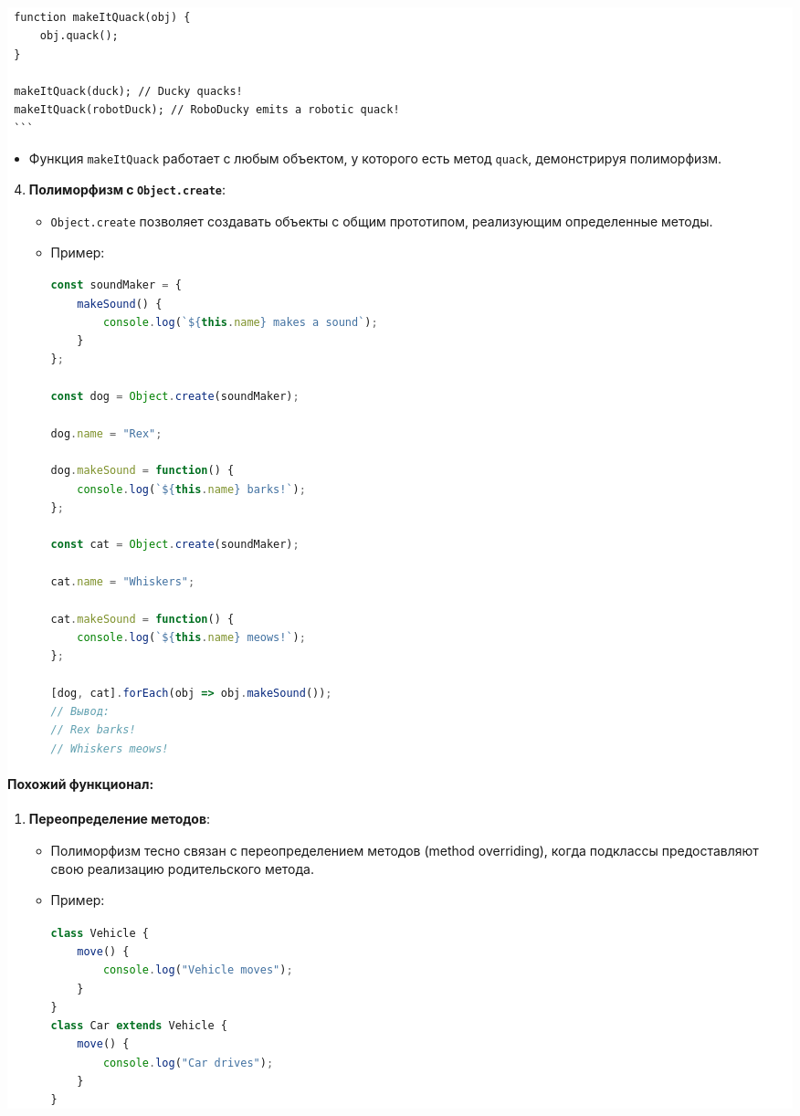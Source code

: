      function makeItQuack(obj) {
         obj.quack();
     }

     makeItQuack(duck); // Ducky quacks!
     makeItQuack(robotDuck); // RoboDucky emits a robotic quack!
     ```
   - Функция `makeItQuack` работает с любым объектом, у которого есть метод `quack`, демонстрируя полиморфизм.

4. **Полиморфизм с `Object.create`**:
   - `Object.create` позволяет создавать объекты с общим прототипом, реализующим определенные методы.
   - Пример:

     ```javascript
     const soundMaker = {
         makeSound() {
             console.log(`${this.name} makes a sound`);
         }
     };

     const dog = Object.create(soundMaker);

     dog.name = "Rex";

     dog.makeSound = function() {
         console.log(`${this.name} barks!`);
     };

     const cat = Object.create(soundMaker);

     cat.name = "Whiskers";

     cat.makeSound = function() {
         console.log(`${this.name} meows!`);
     };

     [dog, cat].forEach(obj => obj.makeSound());
     // Вывод:
     // Rex barks!
     // Whiskers meows!
     ```

#### Похожий функционал:

1. **Переопределение методов**:
   - Полиморфизм тесно связан с переопределением методов (method overriding), когда подклассы предоставляют свою реализацию родительского метода.
   - Пример:

     ```javascript
     class Vehicle {
         move() {
             console.log("Vehicle moves");
         }
     }
     class Car extends Vehicle {
         move() {
             console.log("Car drives");
         }
     }
     ```
